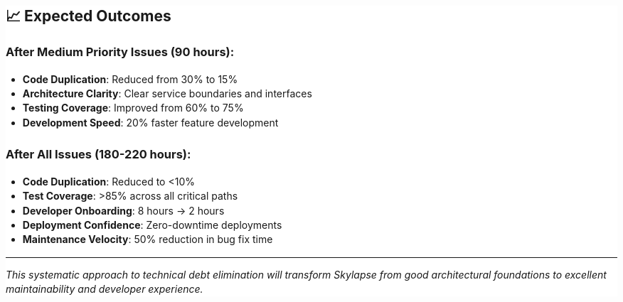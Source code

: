
## 📈 Expected Outcomes

### **After Medium Priority Issues (90 hours)**:
- **Code Duplication**: Reduced from 30% to 15%
- **Architecture Clarity**: Clear service boundaries and interfaces
- **Testing Coverage**: Improved from 60% to 75%
- **Development Speed**: 20% faster feature development

### **After All Issues (180-220 hours)**:
- **Code Duplication**: Reduced to <10%
- **Test Coverage**: >85% across all critical paths
- **Developer Onboarding**: 8 hours → 2 hours
- **Deployment Confidence**: Zero-downtime deployments
- **Maintenance Velocity**: 50% reduction in bug fix time

---

*This systematic approach to technical debt elimination will transform Skylapse from good architectural foundations to excellent maintainability and developer experience.*
